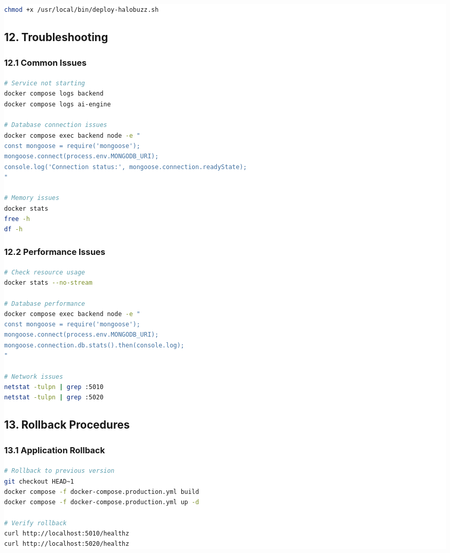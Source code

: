 ```bash
chmod +x /usr/local/bin/deploy-halobuzz.sh
```

## 12. Troubleshooting

### 12.1 Common Issues
```bash
# Service not starting
docker compose logs backend
docker compose logs ai-engine

# Database connection issues
docker compose exec backend node -e "
const mongoose = require('mongoose');
mongoose.connect(process.env.MONGODB_URI);
console.log('Connection status:', mongoose.connection.readyState);
"

# Memory issues
docker stats
free -h
df -h
```

### 12.2 Performance Issues
```bash
# Check resource usage
docker stats --no-stream

# Database performance
docker compose exec backend node -e "
const mongoose = require('mongoose');
mongoose.connect(process.env.MONGODB_URI);
mongoose.connection.db.stats().then(console.log);
"

# Network issues
netstat -tulpn | grep :5010
netstat -tulpn | grep :5020
```

## 13. Rollback Procedures

### 13.1 Application Rollback
```bash
# Rollback to previous version
git checkout HEAD~1
docker compose -f docker-compose.production.yml build
docker compose -f docker-compose.production.yml up -d

# Verify rollback
curl http://localhost:5010/healthz
curl http://localhost:5020/healthz
```
